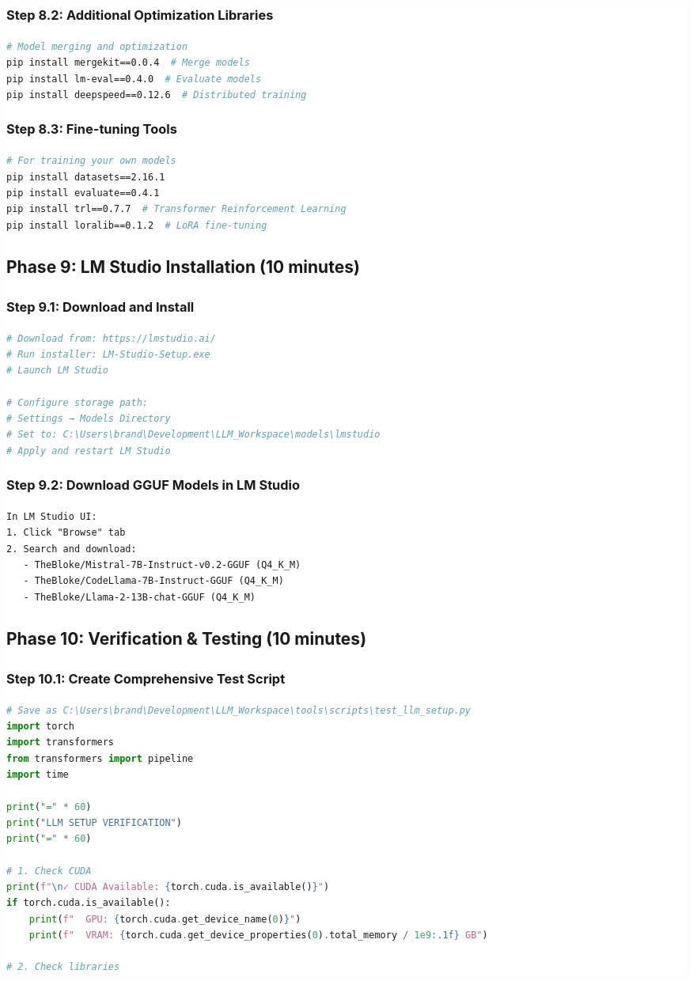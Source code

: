 ### Step 8.2: Additional Optimization Libraries
```bash
# Model merging and optimization
pip install mergekit==0.0.4  # Merge models
pip install lm-eval==0.4.0  # Evaluate models
pip install deepspeed==0.12.6  # Distributed training
```

### Step 8.3: Fine-tuning Tools
```bash
# For training your own models
pip install datasets==2.16.1
pip install evaluate==0.4.1
pip install trl==0.7.7  # Transformer Reinforcement Learning
pip install loralib==0.1.2  # LoRA fine-tuning
```

## Phase 9: LM Studio Installation (10 minutes)

### Step 9.1: Download and Install
```bash
# Download from: https://lmstudio.ai/
# Run installer: LM-Studio-Setup.exe
# Launch LM Studio

# Configure storage path:
# Settings → Models Directory
# Set to: C:\Users\brand\Development\LLM_Workspace\models\lmstudio
# Apply and restart LM Studio
```

### Step 9.2: Download GGUF Models in LM Studio
```
In LM Studio UI:
1. Click "Browse" tab
2. Search and download:
   - TheBloke/Mistral-7B-Instruct-v0.2-GGUF (Q4_K_M)
   - TheBloke/CodeLlama-7B-Instruct-GGUF (Q4_K_M)
   - TheBloke/Llama-2-13B-chat-GGUF (Q4_K_M)
```

## Phase 10: Verification & Testing (10 minutes)

### Step 10.1: Create Comprehensive Test Script
```python
# Save as C:\Users\brand\Development\LLM_Workspace\tools\scripts\test_llm_setup.py
import torch
import transformers
from transformers import pipeline
import time

print("=" * 60)
print("LLM SETUP VERIFICATION")
print("=" * 60)

# 1. Check CUDA
print(f"\n✓ CUDA Available: {torch.cuda.is_available()}")
if torch.cuda.is_available():
    print(f"  GPU: {torch.cuda.get_device_name(0)}")
    print(f"  VRAM: {torch.cuda.get_device_properties(0).total_memory / 1e9:.1f} GB")

# 2. Check libraries
```